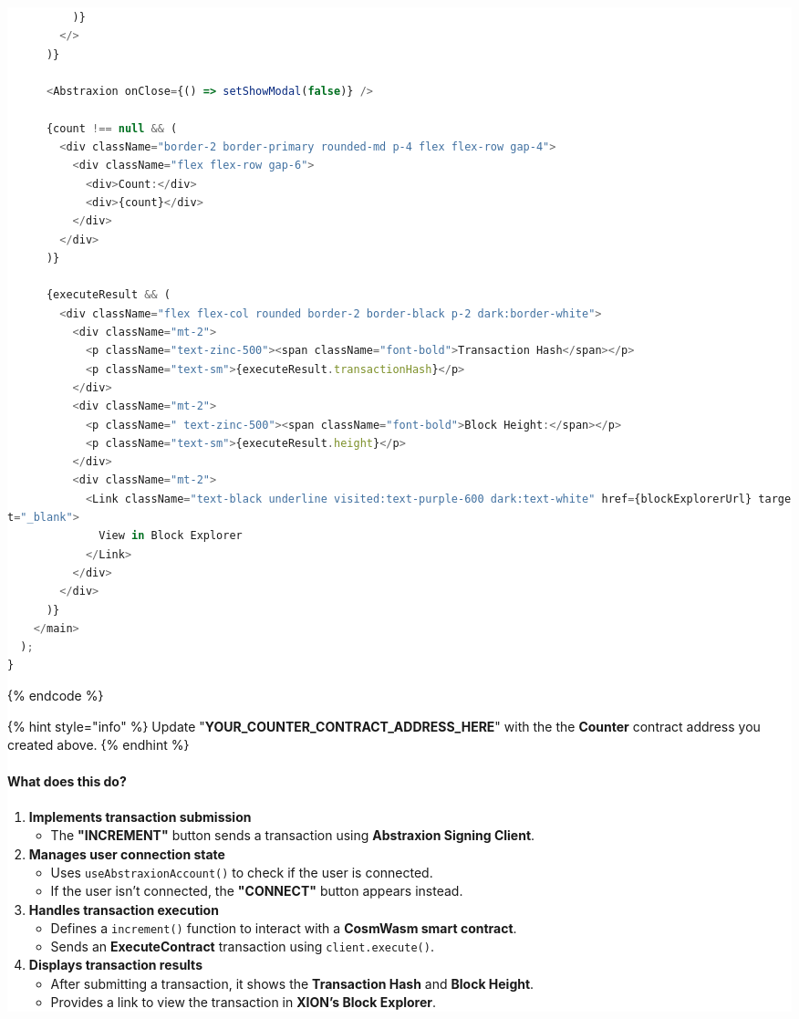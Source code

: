 ```typescript
          )}
        </>
      )}

      <Abstraxion onClose={() => setShowModal(false)} />

      {count !== null && (
        <div className="border-2 border-primary rounded-md p-4 flex flex-row gap-4">
          <div className="flex flex-row gap-6">
            <div>Count:</div>
            <div>{count}</div>
          </div>
        </div>
      )}

      {executeResult && (
        <div className="flex flex-col rounded border-2 border-black p-2 dark:border-white">
          <div className="mt-2">
            <p className="text-zinc-500"><span className="font-bold">Transaction Hash</span></p>
            <p className="text-sm">{executeResult.transactionHash}</p>
          </div>
          <div className="mt-2">
            <p className=" text-zinc-500"><span className="font-bold">Block Height:</span></p>
            <p className="text-sm">{executeResult.height}</p>
          </div>
          <div className="mt-2">
            <Link className="text-black underline visited:text-purple-600 dark:text-white" href={blockExplorerUrl} target="_blank">
              View in Block Explorer
            </Link>
          </div>
        </div>
      )}
    </main>
  );
}
```
{% endcode %}

{% hint style="info" %}
Update "**YOUR\_COUNTER\_CONTRACT\_ADDRESS\_HERE**" with the the **Counter** contract address you created above.
{% endhint %}

#### What does this do?

1. **Implements transaction submission**
   * The **"INCREMENT"** button sends a transaction using **Abstraxion Signing Client**.
2. **Manages user connection state**
   * Uses `useAbstraxionAccount()` to check if the user is connected.
   * If the user isn’t connected, the **"CONNECT"** button appears instead.
3. **Handles transaction execution**
   * Defines a `increment()` function to interact with a **CosmWasm smart contract**.
   * Sends an **ExecuteContract** transaction using `client.execute()`.
4. **Displays transaction results**
   * After submitting a transaction, it shows the **Transaction Hash** and **Block Height**.
   * Provides a link to view the transaction in **XION’s Block Explorer**.
